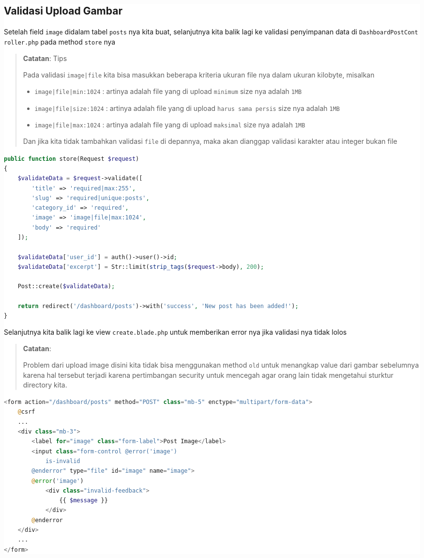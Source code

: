 ## Validasi Upload Gambar

Setelah field `image` didalam tabel `posts` nya kita buat, selanjutnya kita balik lagi ke validasi penyimpanan data di `DashboardPostController.php` pada method `store` nya

> **Catatan**: Tips
>
> Pada validasi `image|file` kita bisa masukkan beberapa kriteria ukuran file nya dalam ukuran kilobyte, misalkan
>
> - `image|file|min:1024` : artinya adalah file yang di upload `minimum` size nya adalah `1MB`
>
> - `image|file|size:1024` : artinya adalah file yang di upload `harus sama persis` size nya adalah `1MB`
>
> - `image|file|max:1024` : artinya adalah file yang di upload `maksimal` size nya adalah `1MB`
>
> Dan jika kita tidak tambahkan validasi `file` di depannya, maka akan dianggap validasi karakter atau integer bukan file

```php
public function store(Request $request)
{
    $validateData = $request->validate([
        'title' => 'required|max:255',
        'slug' => 'required|unique:posts',
        'category_id' => 'required',
        'image' => 'image|file|max:1024',
        'body' => 'required'
    ]);

    $validateData['user_id'] = auth()->user()->id;
    $validateData['excerpt'] = Str::limit(strip_tags($request->body), 200);

    Post::create($validateData);

    return redirect('/dashboard/posts')->with('success', 'New post has been added!');
}
```

Selanjutnya kita balik lagi ke view `create.blade.php` untuk memberikan error nya jika validasi nya tidak lolos

> **Catatan**:
>
> Problem dari upload image disini kita tidak bisa menggunakan method `old` untuk menangkap value dari gambar sebelumnya karena hal tersebut terjadi karena pertimbangan security untuk mencegah agar orang lain tidak mengetahui sturktur directory kita.

```php
<form action="/dashboard/posts" method="POST" class="mb-5" enctype="multipart/form-data">
    @csrf
    ...
    <div class="mb-3">
        <label for="image" class="form-label">Post Image</label>
        <input class="form-control @error('image')
            is-invalid
        @enderror" type="file" id="image" name="image">
        @error('image')
            <div class="invalid-feedback">
                {{ $message }}
            </div>
        @enderror
    </div>
    ...
</form>
```
